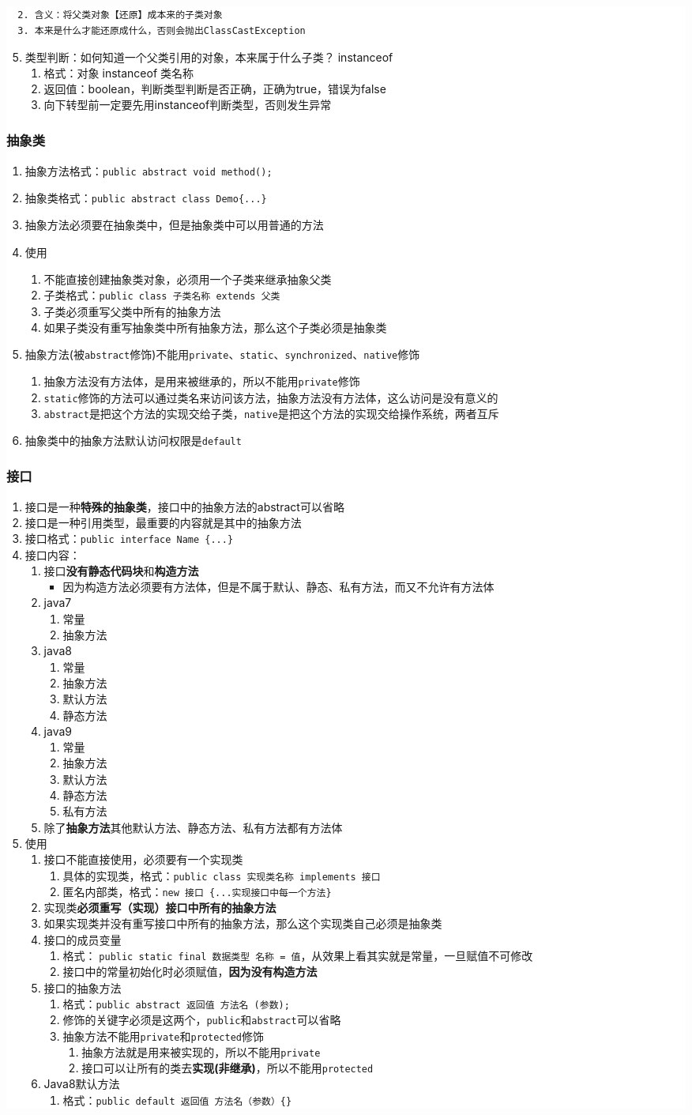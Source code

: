       2. 含义：将父类对象【还原】成本来的子类对象
      3. 本来是什么才能还原成什么，否则会抛出ClassCastException
5. 类型判断：如何知道一个父类引用的对象，本来属于什么子类？  instanceof
   1. 格式：对象 instanceof 类名称
   2. 返回值：boolean，判断类型判断是否正确，正确为true，错误为false
   3. 向下转型前一定要先用instanceof判断类型，否则发生异常

### 抽象类

1. 抽象方法格式：`public abstract void method();` 

2. 抽象类格式：`public abstract class Demo{...}`

3. 抽象方法必须要在抽象类中，但是抽象类中可以用普通的方法
4. 使用
   1. 不能直接创建抽象类对象，必须用一个子类来继承抽象父类
   2. 子类格式：`public class 子类名称 extends 父类`
   3. 子类必须重写父类中所有的抽象方法
   4. 如果子类没有重写抽象类中所有抽象方法，那么这个子类必须是抽象类
5. 抽象方法(被`abstract`修饰)不能用`private`、`static`、`synchronized`、`native`修饰
   1. 抽象方法没有方法体，是用来被继承的，所以不能用`private`修饰
   2. `static`修饰的方法可以通过类名来访问该方法，抽象方法没有方法体，这么访问是没有意义的
   3. `abstract`是把这个方法的实现交给子类，`native`是把这个方法的实现交给操作系统，两者互斥
6. 抽象类中的抽象方法默认访问权限是`default`

### 接口

1. 接口是一种**特殊的抽象类**，接口中的抽象方法的abstract可以省略
2. 接口是一种引用类型，最重要的内容就是其中的抽象方法
3. 接口格式：`public interface Name {...}`
4. 接口内容：
   1. 接口**没有静态代码块**和**构造方法**
      - 因为构造方法必须要有方法体，但是不属于默认、静态、私有方法，而又不允许有方法体
   2. java7
      1. 常量 
      2. 抽象方法
   3. java8
      1. 常量
      2. 抽象方法
      3. 默认方法
      4. 静态方法
   4. java9
      1. 常量
      2. 抽象方法
      3. 默认方法
      4. 静态方法
      5. 私有方法
   5. 除了**抽象方法**其他默认方法、静态方法、私有方法都有方法体
5. 使用
   1. 接口不能直接使用，必须要有一个实现类
      1. 具体的实现类，格式：`public class 实现类名称 implements 接口 `
      2. 匿名内部类，格式：`new 接口 {...实现接口中每一个方法}`
   2. 实现类**必须重写（实现）**接口中所有的**抽象方法**
   3. 如果实现类并没有重写接口中所有的抽象方法，那么这个实现类自己必须是抽象类
   4. 接口的成员变量
      1. 格式： `public static final 数据类型 名称 = 值`，从效果上看其实就是常量，一旦赋值不可修改
      2. 接口中的常量初始化时必须赋值，**因为没有构造方法**
   5. 接口的抽象方法
      1. 格式：`public abstract 返回值 方法名 (参数);`
      2. 修饰的关键字必须是这两个，`public`和`abstract`可以省略
      3. 抽象方法不能用`private`和`protected`修饰
         1. 抽象方法就是用来被实现的，所以不能用`private`
         2. 接口可以让所有的类去**实现(非继承)**，所以不能用`protected`
   6. Java8默认方法
      1. 格式：`public default 返回值 方法名（参数）{}`